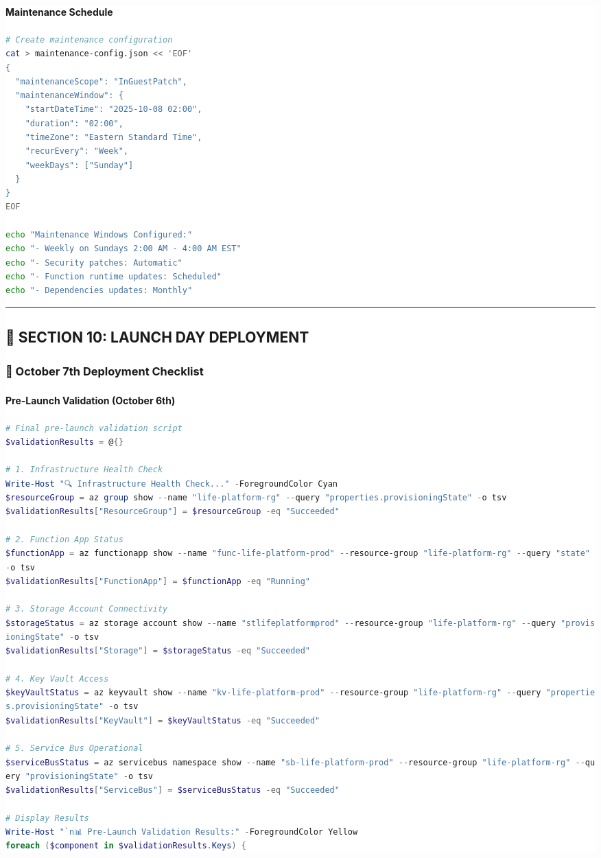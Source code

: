 #### **Maintenance Schedule**
```bash
# Create maintenance configuration
cat > maintenance-config.json << 'EOF'
{
  "maintenanceScope": "InGuestPatch",
  "maintenanceWindow": {
    "startDateTime": "2025-10-08 02:00",
    "duration": "02:00",
    "timeZone": "Eastern Standard Time",
    "recurEvery": "Week",
    "weekDays": ["Sunday"]
  }
}
EOF

echo "Maintenance Windows Configured:"
echo "- Weekly on Sundays 2:00 AM - 4:00 AM EST"
echo "- Security patches: Automatic"
echo "- Function runtime updates: Scheduled"
echo "- Dependencies updates: Monthly"
```

---

## 🎯 **SECTION 10: LAUNCH DAY DEPLOYMENT**

### **🚀 October 7th Deployment Checklist**

#### **Pre-Launch Validation (October 6th)**
```powershell
# Final pre-launch validation script
$validationResults = @{}

# 1. Infrastructure Health Check
Write-Host "🔍 Infrastructure Health Check..." -ForegroundColor Cyan
$resourceGroup = az group show --name "life-platform-rg" --query "properties.provisioningState" -o tsv
$validationResults["ResourceGroup"] = $resourceGroup -eq "Succeeded"

# 2. Function App Status
$functionApp = az functionapp show --name "func-life-platform-prod" --resource-group "life-platform-rg" --query "state" -o tsv
$validationResults["FunctionApp"] = $functionApp -eq "Running"

# 3. Storage Account Connectivity
$storageStatus = az storage account show --name "stlifeplatformprod" --resource-group "life-platform-rg" --query "provisioningState" -o tsv
$validationResults["Storage"] = $storageStatus -eq "Succeeded"

# 4. Key Vault Access
$keyVaultStatus = az keyvault show --name "kv-life-platform-prod" --resource-group "life-platform-rg" --query "properties.provisioningState" -o tsv
$validationResults["KeyVault"] = $keyVaultStatus -eq "Succeeded"

# 5. Service Bus Operational
$serviceBusStatus = az servicebus namespace show --name "sb-life-platform-prod" --resource-group "life-platform-rg" --query "provisioningState" -o tsv
$validationResults["ServiceBus"] = $serviceBusStatus -eq "Succeeded"

# Display Results
Write-Host "`n📊 Pre-Launch Validation Results:" -ForegroundColor Yellow
foreach ($component in $validationResults.Keys) {
```